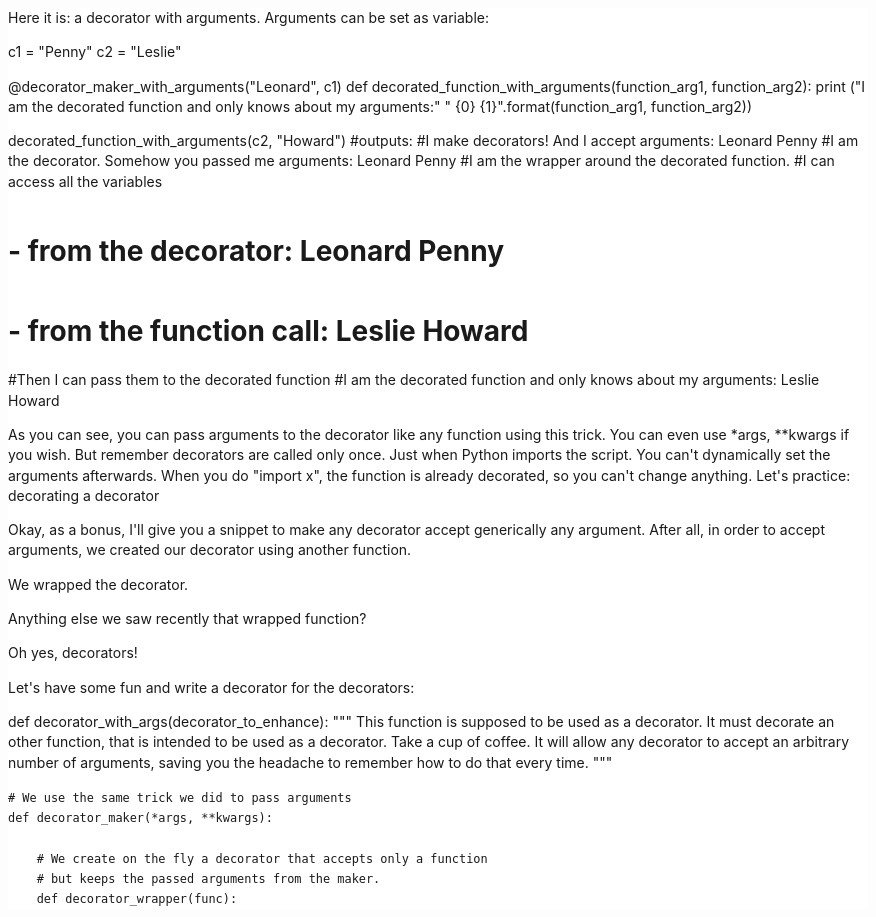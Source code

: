 Here it is: a decorator with arguments. Arguments can be set as variable:
 
c1 = "Penny"
c2 = "Leslie"
 
@decorator_maker_with_arguments("Leonard", c1)
def decorated_function_with_arguments(function_arg1, function_arg2):
    print ("I am the decorated function and only knows about my arguments:"
           " {0} {1}".format(function_arg1, function_arg2))
 
decorated_function_with_arguments(c2, "Howard")
#outputs:
#I make decorators! And I accept arguments: Leonard Penny
#I am the decorator. Somehow you passed me arguments: Leonard Penny
#I am the wrapper around the decorated function. 
#I can access all the variables 
#   - from the decorator: Leonard Penny 
#   - from the function call: Leslie Howard 
#Then I can pass them to the decorated function
#I am the decorated function and only knows about my arguments: Leslie Howard
 
As you can see, you can pass arguments to the decorator like any function using this trick. You can even use *args, **kwargs if you wish. But remember decorators are called only once. Just when Python imports the script. You can't dynamically set the arguments afterwards. When you do "import x", the function is already decorated, so you can't change anything.
Let's practice: decorating a decorator
 
Okay, as a bonus, I'll give you a snippet to make any decorator accept generically any argument. After all, in order to accept arguments, we created our decorator using another function.
 
We wrapped the decorator.
 
Anything else we saw recently that wrapped function?
 
Oh yes, decorators!
 
Let's have some fun and write a decorator for the decorators:
 
def decorator_with_args(decorator_to_enhance):
    """ 
    This function is supposed to be used as a decorator.
    It must decorate an other function, that is intended to be used as a decorator.
    Take a cup of coffee.
    It will allow any decorator to accept an arbitrary number of arguments,
    saving you the headache to remember how to do that every time.
    """
 
    # We use the same trick we did to pass arguments
    def decorator_maker(*args, **kwargs):
 
        # We create on the fly a decorator that accepts only a function
        # but keeps the passed arguments from the maker.
        def decorator_wrapper(func):
 